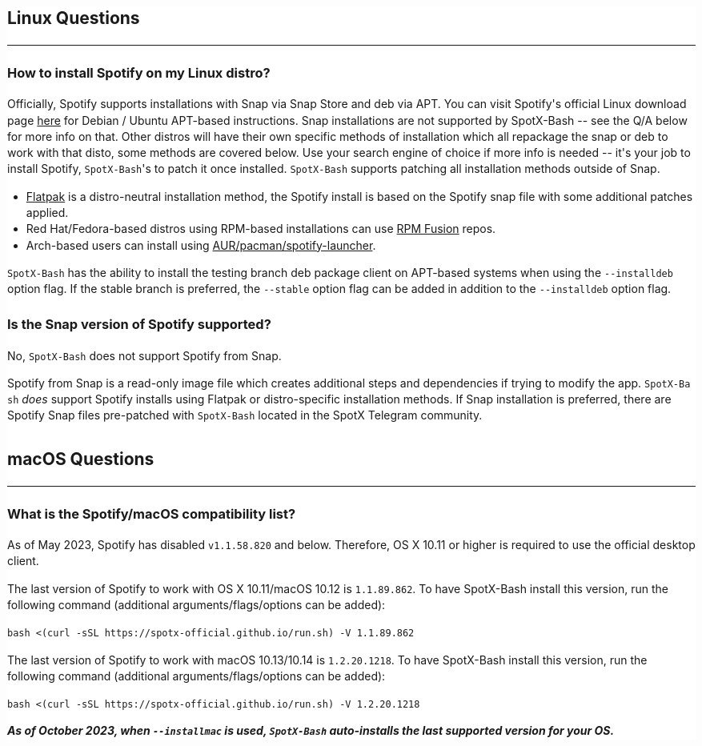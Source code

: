 ## Linux Questions
* * * * *

### How to install Spotify on my Linux distro?

Officially, Spotify supports installations with Snap via Snap Store and deb via APT. You can visit Spotify's official Linux download page [here](https://www.spotify.com/download/linux/) for Debian / Ubuntu APT-based instructions. Snap installations are not supported by SpotX-Bash -- see the Q/A below for more info on that. Other distros will have their own specific methods of installation which all repackage the snap or deb to work with that disto, some methods are covered below. Use your search engine of choice if more info is needed -- it's your job to install Spotify, `SpotX-Bash`'s to patch it once installed. `SpotX-Bash` supports patching all installation methods outside of Snap. 

- [Flatpak](https://flathub.org/apps/com.spotify.Client) is a distro-neutral installation method, the Spotify install is based on the Spotify snap file with some additional patches applied.
- Red Hat/Fedora-based distros using RPM-based installations can use [RPM Fusion](https://docs.fedoraproject.org/en-US/quick-docs/installing-spotify/#_using_the_rpm_fusion_repository) repos.
- Arch-based users can install using [AUR/pacman/spotify-launcher](https://wiki.archlinux.org/title/spotify).

`SpotX-Bash` has the ability to install the testing branch deb package client on APT-based systems when using the `--installdeb` option flag. If the stable branch is preferred, the `--stable` option flag can be added in addition to the `--installdeb` option flag. 

### Is the Snap version of Spotify supported?
No, `SpotX-Bash` does not support Spotify from Snap.

Spotify from Snap is a read-only image file which creates additional steps and dependencies if trying to modify the app. `SpotX-Bash` _does_ support Spotify installs using Flatpak or distro-specific installation methods. If Snap installation is preferred, there are Spotify Snap files pre-patched with `SpotX-Bash` located in the SpotX Telegram community.

## macOS Questions
* * * * *

### What is the Spotify/macOS compatibility list?

As of May 2023, Spotify has disabled `v1.1.58.820` and below. Therefore, OS X 10.11 or higher is required to use the official desktop client.

The last version of Spotify to work with OS X 10.11/macOS 10.12 is `1.1.89.862`.
To have SpotX-Bash install this version, run the following command (additional arguments/flags/options can be added):
```
bash <(curl -sSL https://spotx-official.github.io/run.sh) -V 1.1.89.862
```

The last version of Spotify to work with macOS 10.13/10.14 is `1.2.20.1218`.
To have SpotX-Bash install this version, run the following command (additional arguments/flags/options can be added):  
```
bash <(curl -sSL https://spotx-official.github.io/run.sh) -V 1.2.20.1218
```
_**As of October 2023, when `--installmac` is used, `SpotX-Bash` auto-installs the last supported version for your OS.**_
